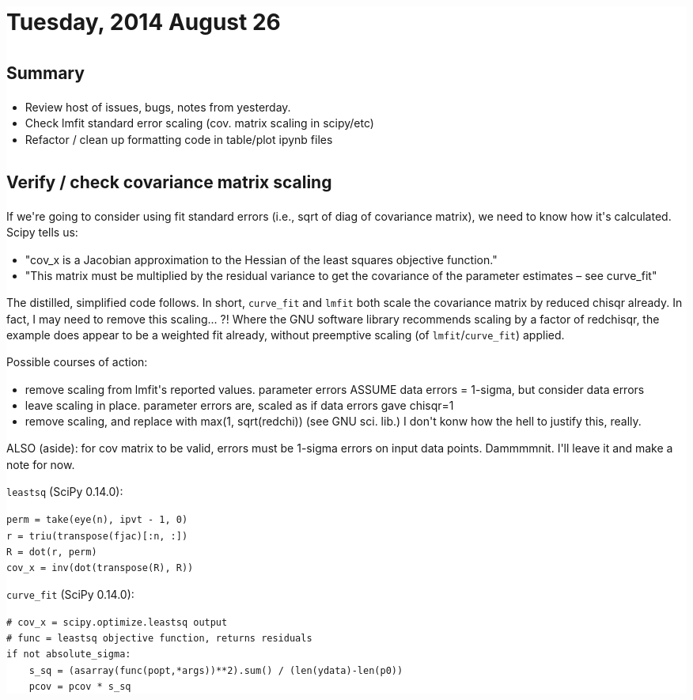 

Tuesday, 2014 August 26
=======================

Summary
-------
* Review host of issues, bugs, notes from yesterday.
* Check lmfit standard error scaling (cov. matrix scaling in scipy/etc)
* Refactor / clean up formatting code in table/plot ipynb files


Verify / check covariance matrix scaling
----------------------------------------

If we're going to consider using fit standard errors (i.e., sqrt of diag of
covariance matrix), we need to know how it's calculated.
Scipy tells us:
* "cov\_x is a Jacobian approximation to the Hessian of the least squares
   objective function."
* "This matrix must be multiplied by the residual variance to get the covariance
   of the parameter estimates – see curve\_fit"

The distilled, simplified code follows.
In short, `curve_fit` and `lmfit` both scale the covariance matrix by
reduced chisqr already.  In fact, I may need to remove this scaling... ?!
Where the GNU software library recommends scaling by a factor of redchisqr,
the example does appear to be a weighted fit already, without preemptive scaling
(of `lmfit`/`curve_fit`) applied.

Possible courses of action:
* remove scaling from lmfit's reported values.
  parameter errors ASSUME data errors = 1-sigma, but consider data errors
* leave scaling in place.
  parameter errors are, scaled as if data errors gave chisqr=1
* remove scaling, and replace with max(1, sqrt(redchi)) (see GNU sci. lib.)
  I don't konw how the hell to justify this, really.

ALSO (aside): for cov matrix to be valid, errors must be 1-sigma errors on input
data points.  Dammmmnit.  I'll leave it and make a note for now.


`leastsq` (SciPy 0.14.0):

    perm = take(eye(n), ipvt - 1, 0)
    r = triu(transpose(fjac)[:n, :])
    R = dot(r, perm)
    cov_x = inv(dot(transpose(R), R))

`curve_fit` (SciPy 0.14.0):
    
    # cov_x = scipy.optimize.leastsq output
    # func = leastsq objective function, returns residuals
    if not absolute_sigma:
        s_sq = (asarray(func(popt,*args))**2).sum() / (len(ydata)-len(p0))
        pcov = pcov * s_sq
